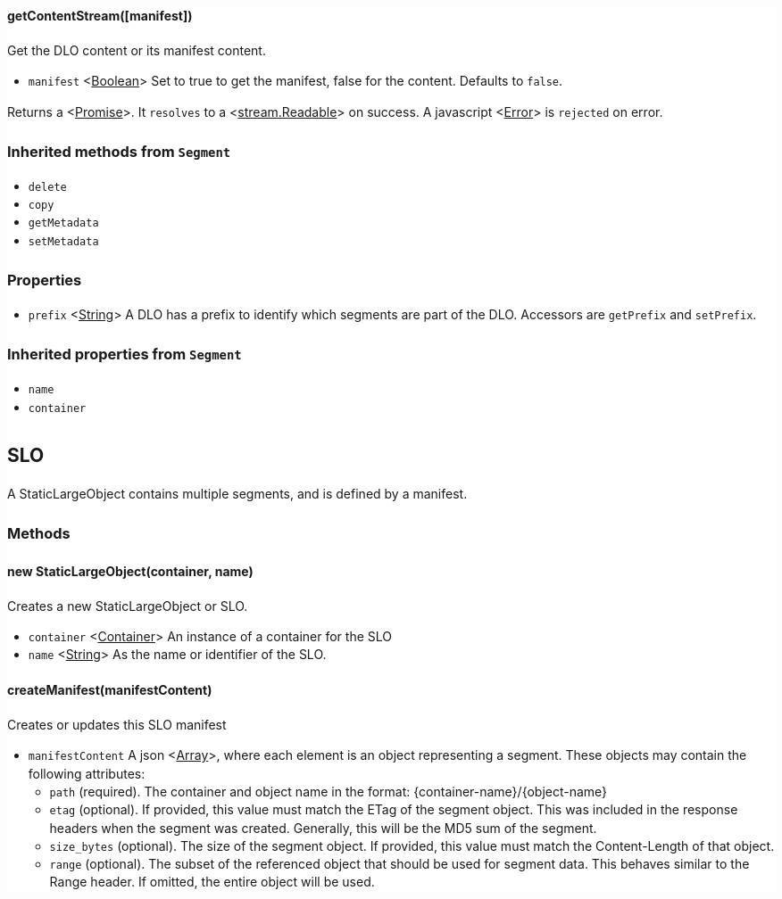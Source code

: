 ####  getContentStream([manifest])
Get the DLO content or its manifest content.
* `manifest` \<[Boolean](https://developer.mozilla.org/en-US/docs/Web/JavaScript/Reference/Global_Objects/Boolean)\>
Set to true to get the manifest, false for the content. Defaults to `false`.

Returns a \<[Promise](https://developer.mozilla.org/en/docs/Web/JavaScript/Reference/Global_Objects/Promise)\>. It `resolves` to a \<[stream.Readable](https://nodejs.org/api/stream.html#stream_class_stream_readable)\>
on success. A javascript \<[Error](https://developer.mozilla.org/en-US/docs/Web/JavaScript/Reference/Global_Objects/Error)\> is `rejected` on error.

### Inherited methods from `Segment`
* `delete`
* `copy`
* `getMetadata`
* `setMetadata`

### Properties
* `prefix` \<[String](https://developer.mozilla.org/en-US/docs/Web/JavaScript/Reference/Global_Objects/String)\> A DLO has a prefix to identify which segments are part of the DLO.
Accessors are `getPrefix` and `setPrefix`.

### Inherited properties from `Segment`
* `name` 
* `container` 

## SLO
A StaticLargeObject contains multiple segments, and is defined by a manifest.
### Methods
#### new StaticLargeObject(container, name)
Creates a new StaticLargeObject or SLO.
* `container` \<[Container](#container)\> An instance of a container for the SLO
* `name` \<[String](https://developer.mozilla.org/en-US/docs/Web/JavaScript/Reference/Global_Objects/String)\> As the name or identifier of the SLO.

#### createManifest(manifestContent)
Creates or updates this SLO manifest
* `manifestContent` A json \<[Array](https://developer.mozilla.org/en-US/docs/Web/JavaScript/Reference/Global_Objects/Array)\>, where each element is an object representing a segment. These objects may contain the following attributes:
  * `path` (required). The container and object name in the format: {container-name}/{object-name}
  * `etag` (optional). If provided, this value must match the ETag of the segment object. This was included in the response headers when the segment was created. Generally, this will be the MD5 sum of the segment.
  * `size_bytes` (optional). The size of the segment object. If provided, this value must match the Content-Length of that object.
  * `range` (optional). The subset of the referenced object that should be used for segment data. This behaves similar to the Range header. If omitted, the entire object will be used.
